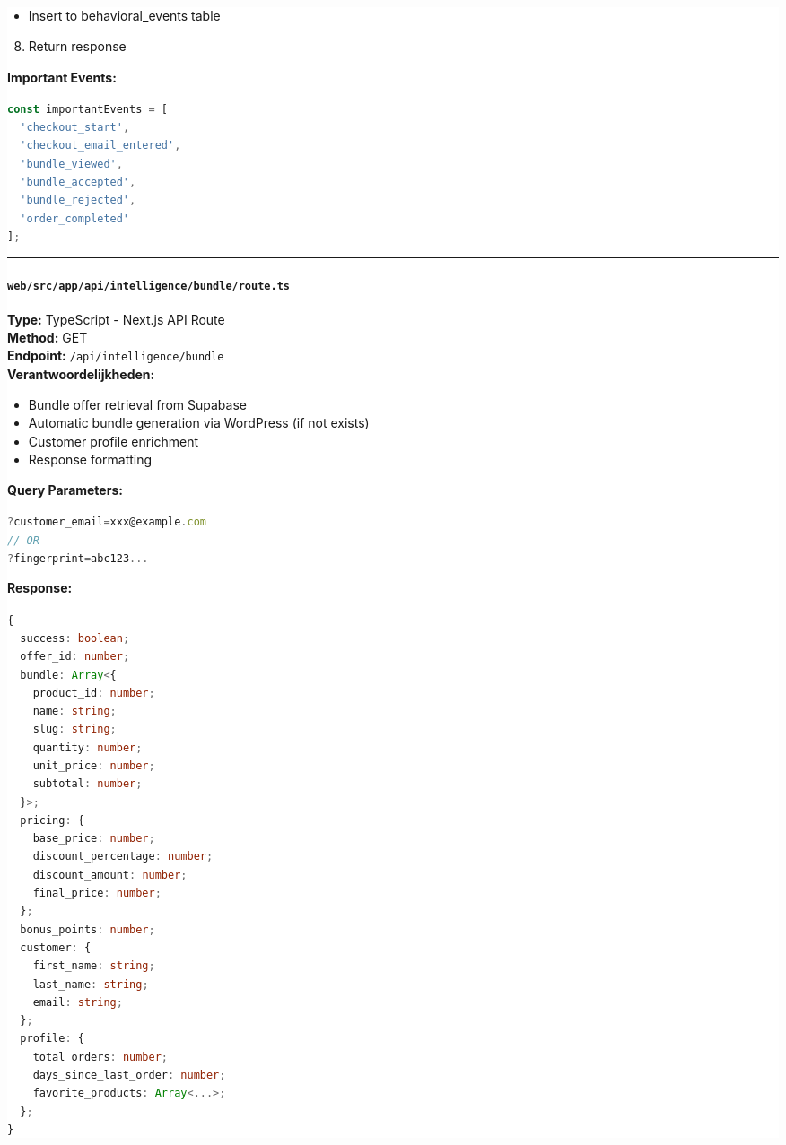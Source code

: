    - Insert to behavioral_events table
8. Return response

**Important Events:**
```typescript
const importantEvents = [
  'checkout_start',
  'checkout_email_entered',
  'bundle_viewed',
  'bundle_accepted',
  'bundle_rejected',
  'order_completed'
];
```

---

#### `web/src/app/api/intelligence/bundle/route.ts`
**Type:** TypeScript - Next.js API Route  
**Method:** GET  
**Endpoint:** `/api/intelligence/bundle`  
**Verantwoordelijkheden:**
- Bundle offer retrieval from Supabase
- Automatic bundle generation via WordPress (if not exists)
- Customer profile enrichment
- Response formatting

**Query Parameters:**
```typescript
?customer_email=xxx@example.com
// OR
?fingerprint=abc123...
```

**Response:**
```typescript
{
  success: boolean;
  offer_id: number;
  bundle: Array<{
    product_id: number;
    name: string;
    slug: string;
    quantity: number;
    unit_price: number;
    subtotal: number;
  }>;
  pricing: {
    base_price: number;
    discount_percentage: number;
    discount_amount: number;
    final_price: number;
  };
  bonus_points: number;
  customer: {
    first_name: string;
    last_name: string;
    email: string;
  };
  profile: {
    total_orders: number;
    days_since_last_order: number;
    favorite_products: Array<...>;
  };
}
```
